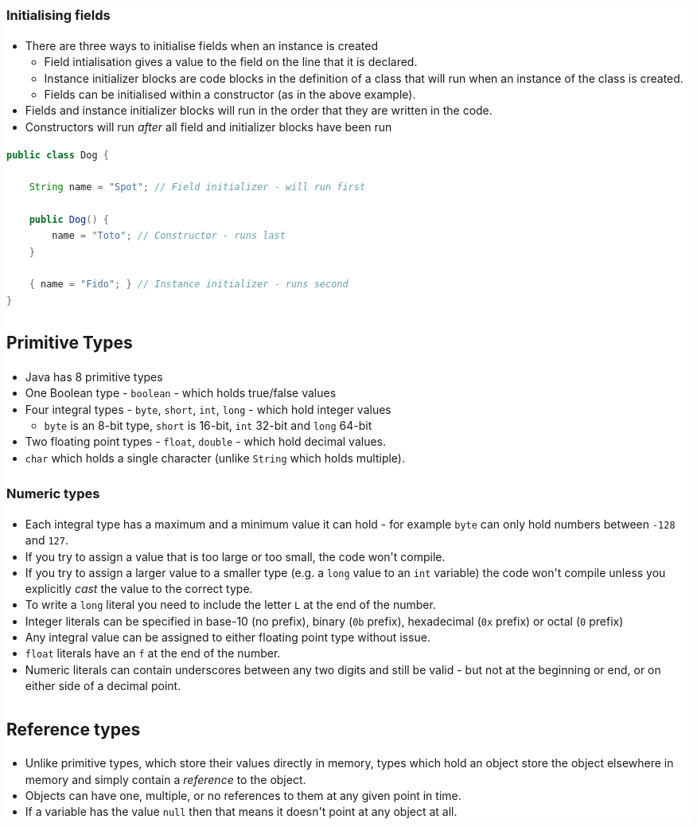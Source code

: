 ### Initialising fields

  - There are three ways to initialise fields when an instance is created
    - Field intialisation gives a value to the field on the line that it is declared.
    - Instance initializer blocks are code blocks in the definition of a class that will run when an instance of the class is created.
    - Fields can be initialised within a constructor (as in the above example).
  - Fields and instance initializer blocks will run in the order that they are written in the code.
  - Constructors will run _after_ all field and initializer blocks have been run

```java
public class Dog {

    String name = "Spot"; // Field initializer - will run first
    
    public Dog() {
        name = "Toto"; // Constructor - runs last
    }

    { name = "Fido"; } // Instance initializer - runs second
}
```  

## Primitive Types

 - Java has 8 primitive types
 - One Boolean type - `boolean` - which holds true/false values
 - Four integral types - `byte`, `short`, `int`, `long` - which hold integer values
   - `byte` is an 8-bit type, `short` is 16-bit, `int` 32-bit and `long` 64-bit
 - Two floating point types - `float`, `double` - which hold decimal values.
 - `char` which holds a single character (unlike `String` which holds multiple).

### Numeric types

 - Each integral type has a maximum and a minimum value it can hold - for example `byte` can only hold numbers between `-128` and `127`.
 - If you try to assign a value that is too large or too small, the code won't compile.
 - If you try to assign a larger value to a smaller type (e.g. a `long` value to an `int` variable) the code won't compile unless you explicitly _cast_ the value to the correct type.
 - To write a `long` literal you need to include the letter `L` at the end of the number.
 - Integer literals can be specified in base-10 (no prefix), binary (`0b` prefix), hexadecimal (`0x` prefix) or octal (`0` prefix)
 - Any integral value can be assigned to either floating point type without issue.
 - `float` literals have an `f` at the end of the number.
 - Numeric literals can contain underscores between any two digits and still be valid - but not at the beginning or end, or on either side of a decimal point.

## Reference types

  - Unlike primitive types, which store their values directly in memory, types which hold an object store the object elsewhere in memory and simply contain a _reference_ to the object.
  - Objects can have one, multiple, or no references to them at any given point in time.
  - If a variable has the value `null` then that means it doesn't point at any object at all.
